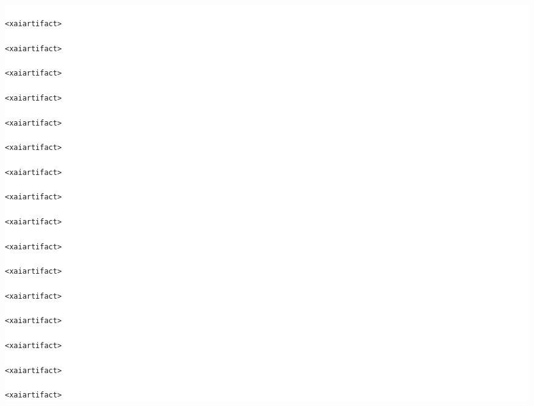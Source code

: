                                                                                                                                                                                                                                                                                                                                             <xaiartifact>
                                                                                                                                                                                                                                                                                                                                              <xaiartifact>
                                                                                                                                                                                                                                                                                                                                                <xaiartifact>
                                                                                                                                                                                                                                                                                                                                                  <xaiartifact>
                                                                                                                                                                                                                                                                                                                                                    <xaiartifact>
                                                                                                                                                                                                                                                                                                                                                      <xaiartifact>
                                                                                                                                                                                                                                                                                                                                                        <xaiartifact>
                                                                                                                                                                                                                                                                                                                                                          <xaiartifact>
                                                                                                                                                                                                                                                                                                                                                            <xaiartifact>
                                                                                                                                                                                                                                                                                                                                                              <xaiartifact>
                                                                                                                                                                                                                                                                                                                                                                <xaiartifact>
                                                                                                                                                                                                                                                                                                                                                                  <xaiartifact>
                                                                                                                                                                                                                                                                                                                                                                    <xaiartifact>
                                                                                                                                                                                                                                                                                                                                                                      <xaiartifact>
                                                                                                                                                                                                                                                                                                                                                                        <xaiartifact>
                                                                                                                                                                                                                                                                                                                                                                          <xaiartifact>